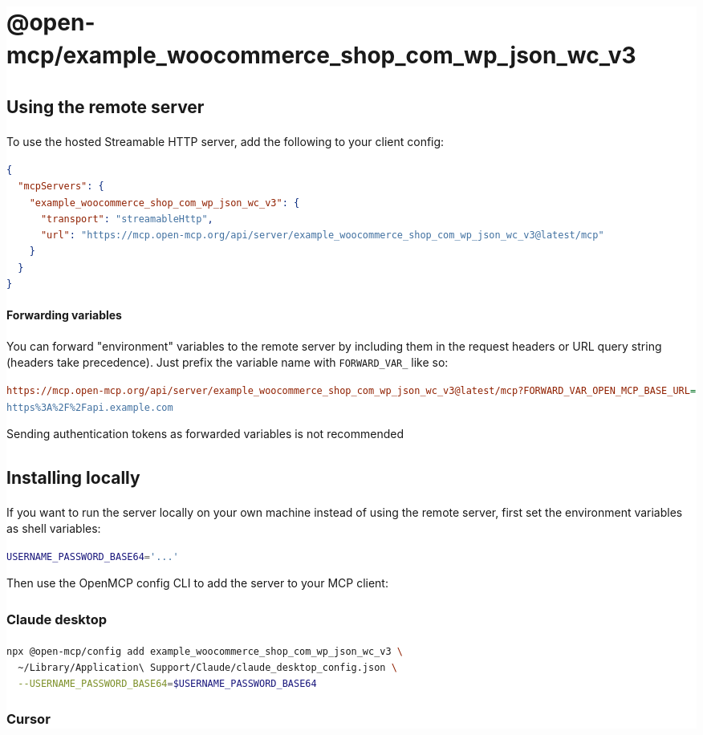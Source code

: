 # @open-mcp/example_woocommerce_shop_com_wp_json_wc_v3

## Using the remote server

To use the hosted Streamable HTTP server, add the following to your client config:

```json
{
  "mcpServers": {
    "example_woocommerce_shop_com_wp_json_wc_v3": {
      "transport": "streamableHttp",
      "url": "https://mcp.open-mcp.org/api/server/example_woocommerce_shop_com_wp_json_wc_v3@latest/mcp"
    }
  }
}
```

#### Forwarding variables

You can forward "environment" variables to the remote server by including them in the request headers or URL query string (headers take precedence). Just prefix the variable name with `FORWARD_VAR_` like so:

```ini
https://mcp.open-mcp.org/api/server/example_woocommerce_shop_com_wp_json_wc_v3@latest/mcp?FORWARD_VAR_OPEN_MCP_BASE_URL=https%3A%2F%2Fapi.example.com
```

<Callout title="Security" type="warn">
  Sending authentication tokens as forwarded variables is not recommended
</Callout>

## Installing locally

If you want to run the server locally on your own machine instead of using the remote server, first set the environment variables as shell variables:

```bash
USERNAME_PASSWORD_BASE64='...'
```

Then use the OpenMCP config CLI to add the server to your MCP client:

### Claude desktop

```bash
npx @open-mcp/config add example_woocommerce_shop_com_wp_json_wc_v3 \
  ~/Library/Application\ Support/Claude/claude_desktop_config.json \
  --USERNAME_PASSWORD_BASE64=$USERNAME_PASSWORD_BASE64
```

### Cursor
